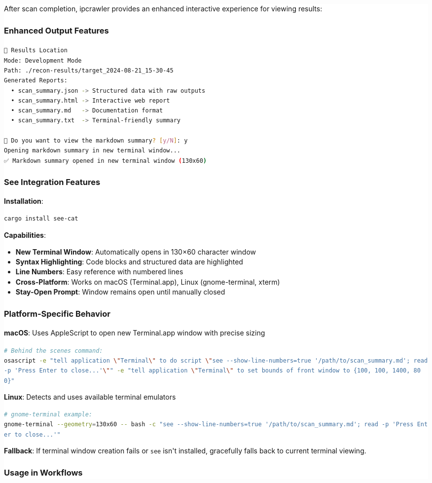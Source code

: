 After scan completion, ipcrawler provides an enhanced interactive experience for viewing results:

### Enhanced Output Features

```bash
📁 Results Location
Mode: Development Mode
Path: ./recon-results/target_2024-08-21_15-30-45
Generated Reports:
  • scan_summary.json -> Structured data with raw outputs
  • scan_summary.html -> Interactive web report  
  • scan_summary.md   -> Documentation format
  • scan_summary.txt  -> Terminal-friendly summary

📖 Do you want to view the markdown summary? [y/N]: y
Opening markdown summary in new terminal window...
✅ Markdown summary opened in new terminal window (130x60)
```

### See Integration Features

**Installation**: 
```bash
cargo install see-cat
```

**Capabilities**:
- **New Terminal Window**: Automatically opens in 130×60 character window
- **Syntax Highlighting**: Code blocks and structured data are highlighted
- **Line Numbers**: Easy reference with numbered lines
- **Cross-Platform**: Works on macOS (Terminal.app), Linux (gnome-terminal, xterm)
- **Stay-Open Prompt**: Window remains open until manually closed

### Platform-Specific Behavior

**macOS**: Uses AppleScript to open new Terminal.app window with precise sizing
```bash
# Behind the scenes command:
osascript -e "tell application \"Terminal\" to do script \"see --show-line-numbers=true '/path/to/scan_summary.md'; read -p 'Press Enter to close...'\"" -e "tell application \"Terminal\" to set bounds of front window to {100, 100, 1400, 800}"
```

**Linux**: Detects and uses available terminal emulators
```bash
# gnome-terminal example:
gnome-terminal --geometry=130x60 -- bash -c "see --show-line-numbers=true '/path/to/scan_summary.md'; read -p 'Press Enter to close...'"
```

**Fallback**: If terminal window creation fails or `see` isn't installed, gracefully falls back to current terminal viewing.

### Usage in Workflows
